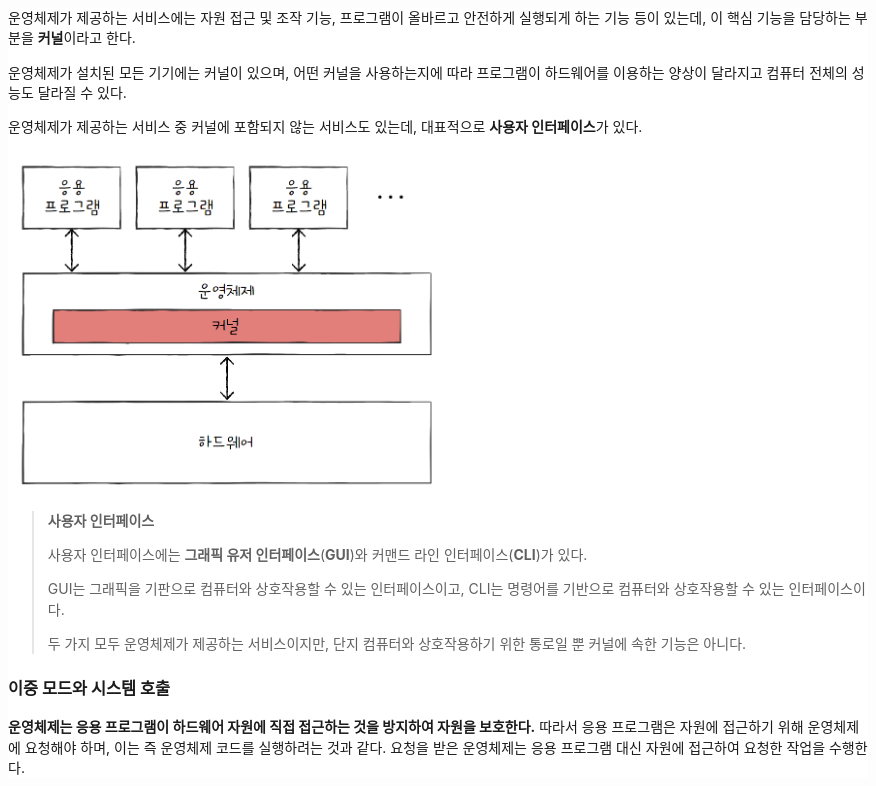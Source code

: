 운영체제가 제공하는 서비스에는 자원 접근 및 조작 기능, 프로그램이 올바르고 안전하게 실행되게 하는 기능 등이 있는데, 이 핵심 기능을 담당하는 부분을 **커널**이라고 한다.

운영체제가 설치된 모든 기기에는 커널이 있으며, 어떤 커널을 사용하는지에 따라 프로그램이 하드웨어를 이용하는 양상이 달라지고 컴퓨터 전체의 성능도 달라질 수 있다.

운영체제가 제공하는 서비스 중 커널에 포함되지 않는 서비스도 있는데, 대표적으로 **사용자 인터페이스**가 있다.

<img src="imgs/2023-01-28-23-54-28-image.png" title="" alt="" width="438">

> **사용자 인터페이스**
> 
> 사용자 인터페이스에는 **그래픽 유저 인터페이스**(**GUI**)와 커맨드 라인 인터페이스(**CLI**)가 있다.
> 
> GUI는 그래픽을 기판으로 컴퓨터와 상호작용할 수 있는 인터페이스이고, CLI는 명령어를 기반으로 컴퓨터와 상호작용할 수 있는 인터페이스이다.
> 
> 두 가지 모두 운영체제가 제공하는 서비스이지만, 단지 컴퓨터와 상호작용하기 위한 통로일 뿐 커널에 속한 기능은 아니다.

### 이중 모드와 시스템 호출

**운영체제는 응용 프로그램이 하드웨어 자원에 직접 접근하는 것을 방지하여 자원을 보호한다.** 따라서 응용 프로그램은 자원에 접근하기 위해 운영체제에 요청해야 하며, 이는 즉 운영체제 코드를 실행하려는 것과 같다. 요청을 받은 운영체제는 응용 프로그램 대신 자원에 접근하여 요청한 작업을 수행한다.
